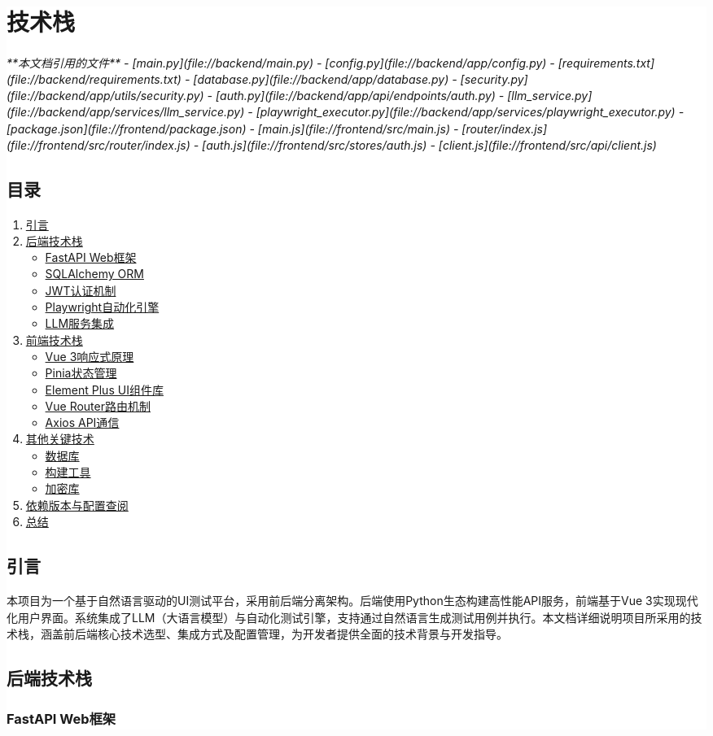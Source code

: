 # 技术栈

<cite>
**本文档引用的文件**  
- [main.py](file://backend/main.py)
- [config.py](file://backend/app/config.py)
- [requirements.txt](file://backend/requirements.txt)
- [database.py](file://backend/app/database.py)
- [security.py](file://backend/app/utils/security.py)
- [auth.py](file://backend/app/api/endpoints/auth.py)
- [llm_service.py](file://backend/app/services/llm_service.py)
- [playwright_executor.py](file://backend/app/services/playwright_executor.py)
- [package.json](file://frontend/package.json)
- [main.js](file://frontend/src/main.js)
- [router/index.js](file://frontend/src/router/index.js)
- [auth.js](file://frontend/src/stores/auth.js)
- [client.js](file://frontend/src/api/client.js)
</cite>

## 目录

1. [引言](#引言)
2. [后端技术栈](#后端技术栈)
   - [FastAPI Web框架](#fastapi-web框架)
   - [SQLAlchemy ORM](#sqlalchemy-orm)
   - [JWT认证机制](#jwt认证机制)
   - [Playwright自动化引擎](#playwright自动化引擎)
   - [LLM服务集成](#llm服务集成)
3. [前端技术栈](#前端技术栈)
   - [Vue 3响应式原理](#vue-3响应式原理)
   - [Pinia状态管理](#pinia状态管理)
   - [Element Plus UI组件库](#element-plus-ui组件库)
   - [Vue Router路由机制](#vue-router路由机制)
   - [Axios API通信](#axios-api通信)
4. [其他关键技术](#其他关键技术)
   - [数据库](#数据库)
   - [构建工具](#构建工具)
   - [加密库](#加密库)
5. [依赖版本与配置查阅](#依赖版本与配置查阅)
6. [总结](#总结)

## 引言

本项目为一个基于自然语言驱动的UI测试平台，采用前后端分离架构。后端使用Python生态构建高性能API服务，前端基于Vue 3实现现代化用户界面。系统集成了LLM（大语言模型）与自动化测试引擎，支持通过自然语言生成测试用例并执行。本文档详细说明项目所采用的技术栈，涵盖前后端核心技术选型、集成方式及配置管理，为开发者提供全面的技术背景与开发指导。

## 后端技术栈

### FastAPI Web框架
